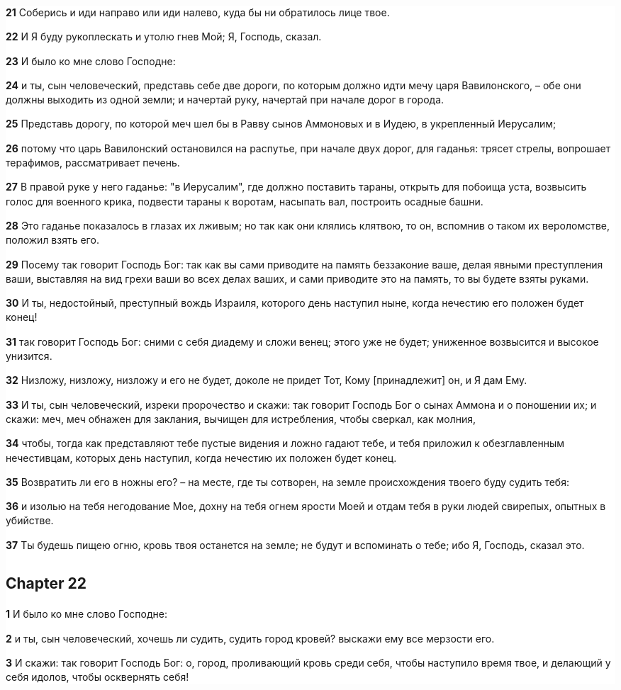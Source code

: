 **21** Соберись и иди направо или иди налево, куда бы ни обратилось лице твое.

**22** И Я буду рукоплескать и утолю гнев Мой; Я, Господь, сказал.

**23** И было ко мне слово Господне:

**24** и ты, сын человеческий, представь себе две дороги, по которым должно идти мечу царя Вавилонского, – обе они должны выходить из одной земли; и начертай руку, начертай при начале дорог в города.

**25** Представь дорогу, по которой меч шел бы в Равву сынов Аммоновых и в Иудею, в укрепленный Иерусалим;

**26** потому что царь Вавилонский остановился на распутье, при начале двух дорог, для гаданья: трясет стрелы, вопрошает терафимов, рассматривает печень.

**27** В правой руке у него гаданье: "в Иерусалим", где должно поставить тараны, открыть для побоища уста, возвысить голос для военного крика, подвести тараны к воротам, насыпать вал, построить осадные башни.

**28** Это гаданье показалось в глазах их лживым; но так как они клялись клятвою, то он, вспомнив о таком их вероломстве, положил взять его.

**29** Посему так говорит Господь Бог: так как вы сами приводите на память беззаконие ваше, делая явными преступления ваши, выставляя на вид грехи ваши во всех делах ваших, и сами приводите это на память, то вы будете взяты руками.

**30** И ты, недостойный, преступный вождь Израиля, которого день наступил ныне, когда нечестию его положен будет конец!

**31** так говорит Господь Бог: сними с себя диадему и сложи венец; этого уже не будет; униженное возвысится и высокое унизится.

**32** Низложу, низложу, низложу и его не будет, доколе не придет Тот, Кому [принадлежит] он, и Я дам Ему.

**33** И ты, сын человеческий, изреки пророчество и скажи: так говорит Господь Бог о сынах Аммона и о поношении их; и скажи: меч, меч обнажен для заклания, вычищен для истребления, чтобы сверкал, как молния,

**34** чтобы, тогда как представляют тебе пустые видения и ложно гадают тебе, и тебя приложил к обезглавленным нечестивцам, которых день наступил, когда нечестию их положен будет конец.

**35** Возвратить ли его в ножны его? – на месте, где ты сотворен, на земле происхождения твоего буду судить тебя:

**36** и изолью на тебя негодование Мое, дохну на тебя огнем ярости Моей и отдам тебя в руки людей свирепых, опытных в убийстве.

**37** Ты будешь пищею огню, кровь твоя останется на земле; не будут и вспоминать о тебе; ибо Я, Господь, сказал это.

## Chapter 22

**1** И было ко мне слово Господне:

**2** и ты, сын человеческий, хочешь ли судить, судить город кровей? выскажи ему все мерзости его.

**3** И скажи: так говорит Господь Бог: о, город, проливающий кровь среди себя, чтобы наступило время твое, и делающий у себя идолов, чтобы осквернять себя!
